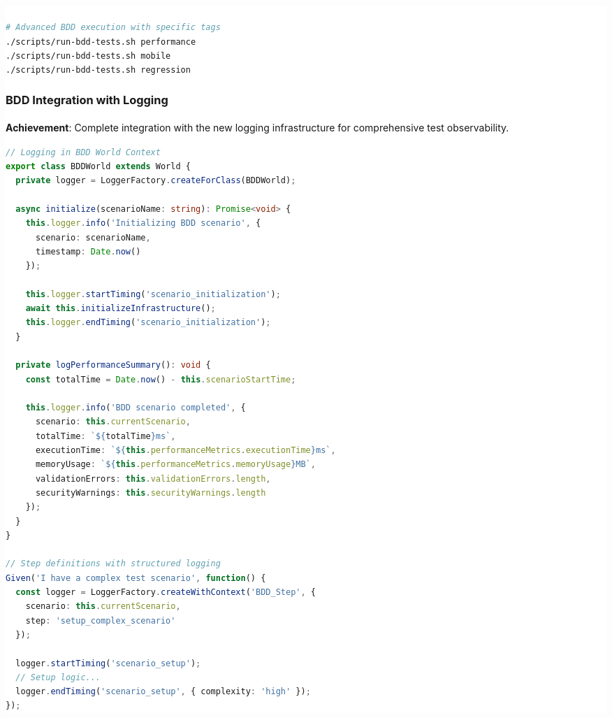```bash

# Advanced BDD execution with specific tags
./scripts/run-bdd-tests.sh performance
./scripts/run-bdd-tests.sh mobile
./scripts/run-bdd-tests.sh regression
```

### BDD Integration with Logging

**Achievement**: Complete integration with the new logging infrastructure for comprehensive test observability.

```typescript
// Logging in BDD World Context
export class BDDWorld extends World {
  private logger = LoggerFactory.createForClass(BDDWorld);
  
  async initialize(scenarioName: string): Promise<void> {
    this.logger.info('Initializing BDD scenario', { 
      scenario: scenarioName,
      timestamp: Date.now()
    });
    
    this.logger.startTiming('scenario_initialization');
    await this.initializeInfrastructure();
    this.logger.endTiming('scenario_initialization');
  }
  
  private logPerformanceSummary(): void {
    const totalTime = Date.now() - this.scenarioStartTime;
    
    this.logger.info('BDD scenario completed', {
      scenario: this.currentScenario,
      totalTime: `${totalTime}ms`,
      executionTime: `${this.performanceMetrics.executionTime}ms`,
      memoryUsage: `${this.performanceMetrics.memoryUsage}MB`,
      validationErrors: this.validationErrors.length,
      securityWarnings: this.securityWarnings.length
    });
  }
}

// Step definitions with structured logging
Given('I have a complex test scenario', function() {
  const logger = LoggerFactory.createWithContext('BDD_Step', {
    scenario: this.currentScenario,
    step: 'setup_complex_scenario'
  });
  
  logger.startTiming('scenario_setup');
  // Setup logic...
  logger.endTiming('scenario_setup', { complexity: 'high' });
});
```
